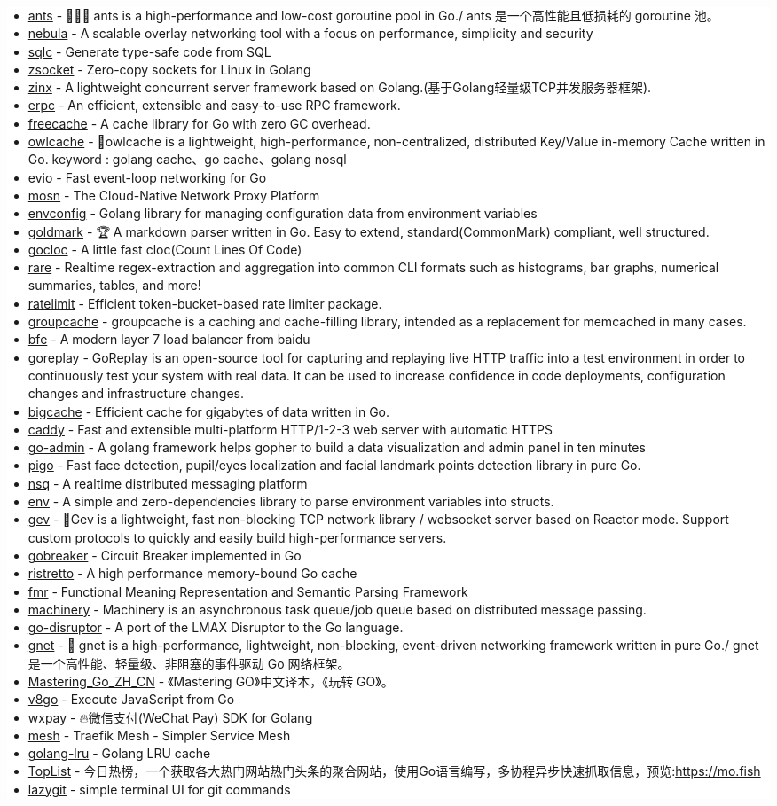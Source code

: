 - [ants](https://github.com/panjf2000/ants) - 🐜🐜🐜 ants is a high-performance and low-cost goroutine pool in Go./ ants 是一个高性能且低损耗的 goroutine 池。
- [nebula](https://github.com/slackhq/nebula) - A scalable overlay networking tool with a focus on performance, simplicity and security
- [sqlc](https://github.com/kyleconroy/sqlc) - Generate type-safe code from SQL
- [zsocket](https://github.com/newtools/zsocket) - Zero-copy sockets for Linux in Golang
- [zinx](https://github.com/aceld/zinx) - A lightweight concurrent server framework based on Golang.(基于Golang轻量级TCP并发服务器框架).
- [erpc](https://github.com/andeya/erpc) - An efficient, extensible and easy-to-use RPC framework.
- [freecache](https://github.com/coocood/freecache) - A cache library for Go with zero GC overhead.
- [owlcache](https://github.com/xssed/owlcache) - 🦉owlcache is a lightweight, high-performance, non-centralized, distributed Key/Value in-memory Cache written in Go. keyword : golang cache、go cache、golang nosql
- [evio](https://github.com/tidwall/evio) - Fast event-loop networking for Go
- [mosn](https://github.com/mosn/mosn) - The Cloud-Native Network Proxy Platform
- [envconfig](https://github.com/kelseyhightower/envconfig) - Golang library for managing configuration data from environment variables
- [goldmark](https://github.com/yuin/goldmark) - :trophy: A markdown parser written in Go. Easy to extend, standard(CommonMark) compliant, well structured.
- [gocloc](https://github.com/hhatto/gocloc) - A little fast cloc(Count Lines Of Code)
- [rare](https://github.com/zix99/rare) - Realtime regex-extraction and aggregation into common CLI formats such as histograms, bar graphs, numerical summaries, tables, and more!
- [ratelimit](https://github.com/juju/ratelimit) - Efficient token-bucket-based rate limiter package.
- [groupcache](https://github.com/golang/groupcache) - groupcache is a caching and cache-filling library, intended as a replacement for memcached in many cases.
- [bfe](https://github.com/bfenetworks/bfe) - A modern layer 7 load balancer from baidu
- [goreplay](https://github.com/buger/goreplay) - GoReplay is an open-source tool for capturing and replaying live HTTP traffic into a test environment in order to continuously test your system with real data. It can be used to increase confidence in code deployments, configuration changes and infrastructure changes.
- [bigcache](https://github.com/allegro/bigcache) - Efficient cache for gigabytes of data written in Go.
- [caddy](https://github.com/caddyserver/caddy) - Fast and extensible multi-platform HTTP/1-2-3 web server with automatic HTTPS
- [go-admin](https://github.com/GoAdminGroup/go-admin) - A golang framework helps gopher to build a data visualization and admin panel in ten minutes
- [pigo](https://github.com/esimov/pigo) - Fast face detection, pupil/eyes localization and facial landmark points detection library in pure Go.
- [nsq](https://github.com/nsqio/nsq) - A realtime distributed messaging platform
- [env](https://github.com/caarlos0/env) - A simple and zero-dependencies library to parse environment variables into structs.
- [gev](https://github.com/Allenxuxu/gev) - 🚀Gev is a lightweight, fast non-blocking TCP network library / websocket server based on Reactor mode. Support custom protocols to quickly and easily build high-performance servers.
- [gobreaker](https://github.com/sony/gobreaker) - Circuit Breaker implemented in Go
- [ristretto](https://github.com/dgraph-io/ristretto) - A high performance memory-bound Go cache
- [fmr](https://github.com/liuzl/fmr) - Functional Meaning Representation and Semantic Parsing Framework
- [machinery](https://github.com/RichardKnop/machinery) - Machinery is an asynchronous task queue/job queue based on distributed message passing.
- [go-disruptor](https://github.com/smarty-prototypes/go-disruptor) - A port of the LMAX Disruptor to the Go language.
- [gnet](https://github.com/panjf2000/gnet) - 🚀 gnet is a high-performance, lightweight, non-blocking, event-driven networking framework written in pure Go./ gnet 是一个高性能、轻量级、非阻塞的事件驱动 Go 网络框架。
- [Mastering_Go_ZH_CN](https://github.com/hantmac/Mastering_Go_ZH_CN) - 《Mastering GO》中文译本，《玩转 GO》。
- [v8go](https://github.com/rogchap/v8go) - Execute JavaScript from Go
- [wxpay](https://github.com/objcoding/wxpay) - 🔥微信支付(WeChat Pay) SDK for Golang
- [mesh](https://github.com/traefik/mesh) - Traefik Mesh - Simpler Service Mesh
- [golang-lru](https://github.com/hashicorp/golang-lru) - Golang LRU cache
- [TopList](https://github.com/tophubs/TopList) - 今日热榜，一个获取各大热门网站热门头条的聚合网站，使用Go语言编写，多协程异步快速抓取信息，预览:https://mo.fish
- [lazygit](https://github.com/jesseduffield/lazygit) - simple terminal UI for git commands